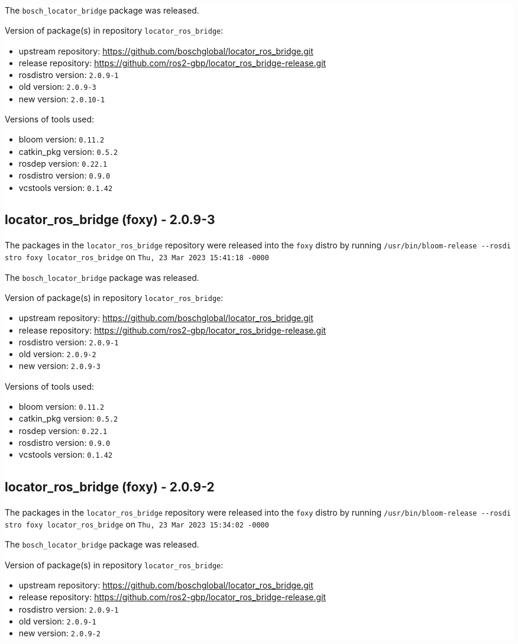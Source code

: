 The `bosch_locator_bridge` package was released.

Version of package(s) in repository `locator_ros_bridge`:

- upstream repository: https://github.com/boschglobal/locator_ros_bridge.git
- release repository: https://github.com/ros2-gbp/locator_ros_bridge-release.git
- rosdistro version: `2.0.9-1`
- old version: `2.0.9-3`
- new version: `2.0.10-1`

Versions of tools used:

- bloom version: `0.11.2`
- catkin_pkg version: `0.5.2`
- rosdep version: `0.22.1`
- rosdistro version: `0.9.0`
- vcstools version: `0.1.42`


## locator_ros_bridge (foxy) - 2.0.9-3

The packages in the `locator_ros_bridge` repository were released into the `foxy` distro by running `/usr/bin/bloom-release --rosdistro foxy locator_ros_bridge` on `Thu, 23 Mar 2023 15:41:18 -0000`

The `bosch_locator_bridge` package was released.

Version of package(s) in repository `locator_ros_bridge`:

- upstream repository: https://github.com/boschglobal/locator_ros_bridge.git
- release repository: https://github.com/ros2-gbp/locator_ros_bridge-release.git
- rosdistro version: `2.0.9-1`
- old version: `2.0.9-2`
- new version: `2.0.9-3`

Versions of tools used:

- bloom version: `0.11.2`
- catkin_pkg version: `0.5.2`
- rosdep version: `0.22.1`
- rosdistro version: `0.9.0`
- vcstools version: `0.1.42`


## locator_ros_bridge (foxy) - 2.0.9-2

The packages in the `locator_ros_bridge` repository were released into the `foxy` distro by running `/usr/bin/bloom-release --rosdistro foxy locator_ros_bridge` on `Thu, 23 Mar 2023 15:34:02 -0000`

The `bosch_locator_bridge` package was released.

Version of package(s) in repository `locator_ros_bridge`:

- upstream repository: https://github.com/boschglobal/locator_ros_bridge.git
- release repository: https://github.com/ros2-gbp/locator_ros_bridge-release.git
- rosdistro version: `2.0.9-1`
- old version: `2.0.9-1`
- new version: `2.0.9-2`
